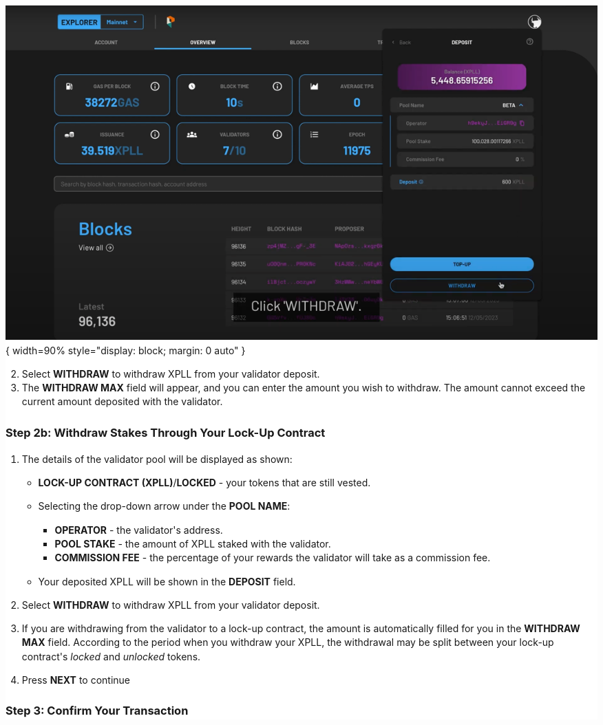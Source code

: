 ![withdraw](../../img/explorer/staking/12_withdraw.png){ width=90%  style="display: block; margin: 0 auto" }

2. Select **WITHDRAW** to withdraw XPLL from your validator deposit.
3. The **WITHDRAW MAX** field will appear, and you can enter the amount you wish to withdraw. The amount cannot exceed the current amount deposited with the validator.


### Step 2b: Withdraw Stakes Through Your Lock-Up Contract
1. The details of the validator pool will be displayed as shown:

    - **LOCK-UP CONTRACT (XPLL)**/**LOCKED** - your tokens that are still vested.
    - Selecting the drop-down arrow under the **POOL NAME**:
        - **OPERATOR** - the validator's address.
        - **POOL STAKE** - the amount of XPLL staked with the validator.
        - **COMMISSION FEE** - the percentage of your rewards the validator will take as a commission fee.

    - Your deposited XPLL will be shown in the **DEPOSIT** field.

2. Select **WITHDRAW** to withdraw XPLL from your validator deposit.
3. If you are withdrawing from the validator to a lock-up contract, the amount is automatically filled for you in the **WITHDRAW MAX** field. According to the period when you withdraw your XPLL, the withdrawal may be split between your lock-up contract's *locked* and *unlocked* tokens.
4. Press **NEXT** to continue


### Step 3: Confirm Your Transaction